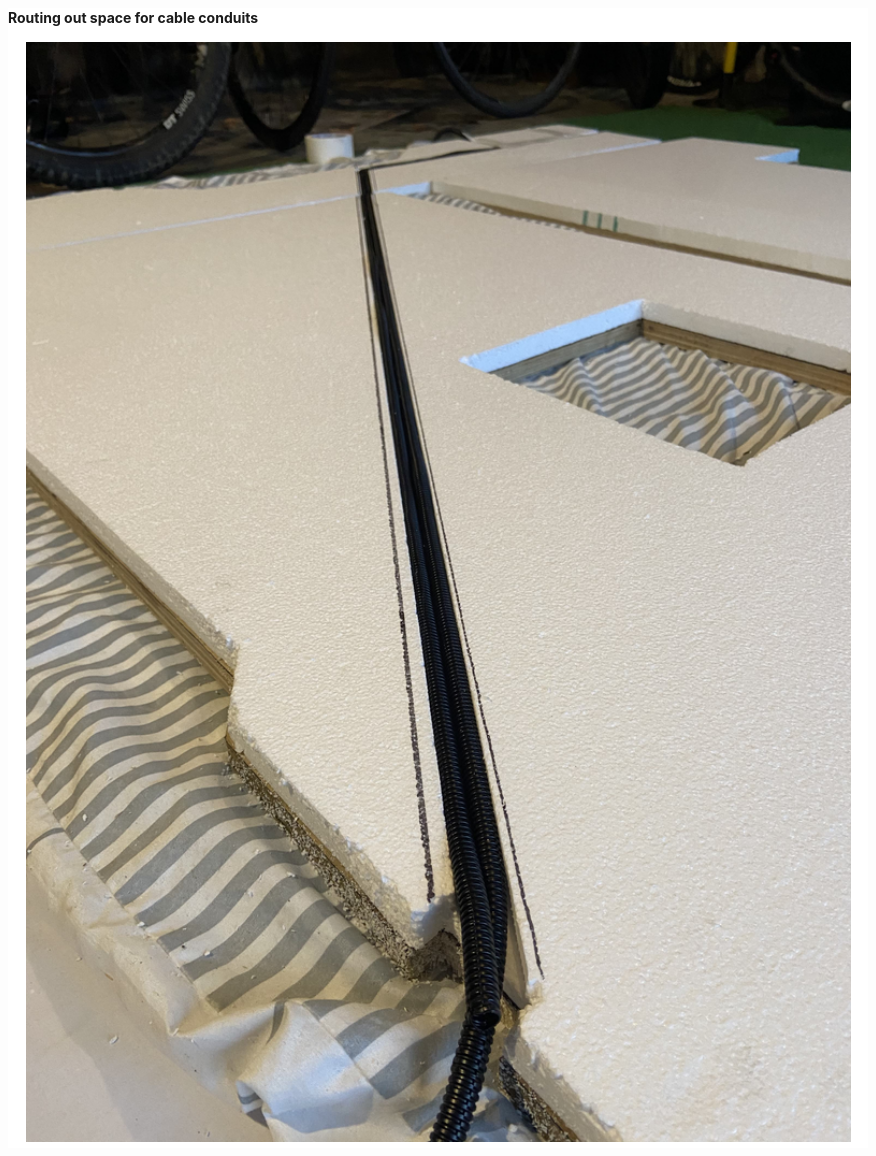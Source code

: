 **Routing out space for cable conduits**
<p align="center">
  <img src="/assets/img/van/floor/floor_4.jpg" alt="floor_4" width="850">
</p>
